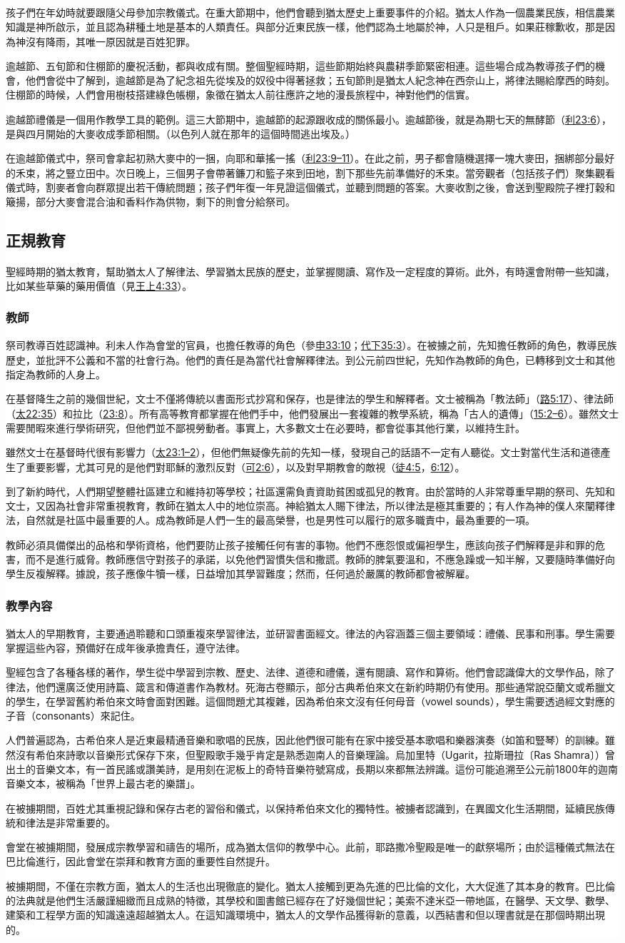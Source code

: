 孩子們在年幼時就要跟隨父母參加宗教儀式。在重大節期中，他們會聽到猶太歷史上重要事件的介紹。猶太人作為一個農業民族，相信農業知識是神所啟示，並且認為耕種土地是基本的人類責任。與部分近東民族一樣，他們認為土地屬於神，人只是租戶。如果莊稼歉收，那是因為神沒有降雨，其唯一原因就是百姓犯罪。

逾越節、五旬節和住棚節的慶祝活動，都與收成有關。整個聖經時期，這些節期始終與農耕季節緊密相連。這些場合成為教導孩子們的機會，他們會從中了解到，逾越節是為了紀念祖先從埃及的奴役中得著拯救；五旬節則是猶太人紀念神在西奈山上，將律法賜給摩西的時刻。住棚節的時候，人們會用樹枝搭建綠色帳棚，象徵在猶太人前往應許之地的漫長旅程中，神對他們的信實。

逾越節禮儀是一個用作教學工具的範例。這三大節期中，逾越節的起源跟收成的關係最小。逾越節後，就是為期七天的無酵節（[利23:6](https://ref.ly/Lev23:6)），是與四月開始的大麥收成季節相關。（以色列人就在那年的這個時間逃出埃及。）

在逾越節儀式中，祭司會拿起初熟大麥中的一捆，向耶和華搖一搖（[利23:9–11](https://ref.ly/Lev23:9-Lev23:11)）。在此之前，男子都會隨機選擇一塊大麥田，捆綁部分最好的禾束，將之豎立田中。次日晚上，三個男子會帶著鐮刀和籃子來到田地，割下那些先前準備好的禾束。當旁觀者（包括孩子們）聚集觀看儀式時，割麥者會向群眾提出若干傳統問題；孩子們年復一年見證這個儀式，並聽到問題的答案。大麥收割之後，會送到聖殿院子裡打穀和簸揚，部分大麥會混合油和香料作為供物，剩下的則會分給祭司。

正規教育
----

聖經時期的猶太教育，幫助猶太人了解律法、學習猶太民族的歷史，並掌握閱讀、寫作及一定程度的算術。此外，有時還會附帶一些知識，比如某些草藥的藥用價值（見[王上4:33](https://ref.ly/1Kgs4:33)）。

### 教師

祭司教導百姓認識神。利未人作為會堂的官員，也擔任教導的角色（參[申33:10](https://ref.ly/Deut33:10)；[代下35:3](https://ref.ly/2Chr35:3)）。在被擄之前，先知擔任教師的角色，教導民族歷史，並批評不公義和不當的社會行為。他們的責任是為當代社會解釋律法。到公元前四世紀，先知作為教師的角色，已轉移到文士和其他指定為教師的人身上。

在基督降生之前的幾個世紀，文士不僅將傳統以書面形式抄寫和保存，也是律法的學生和解釋者。文士被稱為「教法師」（[路5:17](https://ref.ly/Luke5:17)）、律法師（[太22:35](https://ref.ly/Matt22:35)）和拉比（[23:8](https://ref.ly/Matt23:8)）。所有高等教育都掌握在他們手中，他們發展出一套複雜的教學系統，稱為「古人的遺傳」（[15:2–6](https://ref.ly/Matt15:2-Matt15:6)）。雖然文士需要閒暇來進行學術研究，但他們並不鄙視勞動者。事實上，大多數文士在必要時，都會從事其他行業，以維持生計。

雖然文士在基督時代很有影響力（[太23:1–2](https://ref.ly/Matt23:1-Matt23:2)），但他們無疑像先前的先知一樣，發現自己的話語不一定有人聽從。文士對當代生活和道德產生了重要影響，尤其可見的是他們對耶穌的激烈反對（[可2:6](https://ref.ly/Mark2:6)），以及對早期教會的敵視（[徒4:5](https://ref.ly/Acts4:5)，[6:12](https://ref.ly/Acts6:12)）。

到了新約時代，人們期望整體社區建立和維持初等學校；社區還需負責資助貧困或孤兒的教育。由於當時的人非常尊重早期的祭司、先知和文士，又因為社會非常重視教育，教師在猶太人中的地位崇高。神給猶太人賜下律法，所以律法是極其重要的；有人作為神的僕人來闡釋律法，自然就是社區中最重要的人。成為教師是人們一生的最高榮譽，也是男性可以履行的眾多職責中，最為重要的一項。

教師必須具備傑出的品格和學術資格，他們要防止孩子接觸任何有害的事物。他們不應怨恨或偏袒學生，應該向孩子們解釋是非和罪的危害，而不是進行威脅。教師應信守對孩子的承諾，以免他們習慣失信和撒謊。教師的脾氣要溫和，不應急躁或一知半解，又要隨時準備好向學生反複解釋。據說，孩子應像牛犢一樣，日益增加其學習難度；然而，任何過於嚴厲的教師都會被解雇。

### 教學內容

猶太人的早期教育，主要通過聆聽和口頭重複來學習律法，並研習書面經文。律法的內容涵蓋三個主要領域：禮儀、民事和刑事。學生需要掌握這些內容，預備好在成年後承擔責任，遵守法律。

聖經包含了各種各樣的著作，學生從中學習到宗教、歷史、法律、道德和禮儀，還有閱讀、寫作和算術。他們會認識偉大的文學作品，除了律法，他們還廣泛使用詩篇、箴言和傳道書作為教材。死海古卷顯示，部分古典希伯來文在新約時期仍有使用。那些通常說亞蘭文或希臘文的學生，在學習舊約希伯來文時會面對困難。這個問題尤其複雜，因為希伯來文沒有任何母音（vowel sounds），學生需要透過經文對應的子音（consonants）來記住。

人們普遍認為，古希伯來人是近東最精通音樂和歌唱的民族，因此他們很可能有在家中接受基本歌唱和樂器演奏（如笛和豎琴）的訓練。雖然沒有希伯來詩歌以音樂形式保存下來，但聖殿歌手幾乎肯定是熟悉迦南人的音樂理論。烏加里特（Ugarit，拉斯珊拉〔Ras Shamra〕）曾出土的音樂文本，有一首民謠或讚美詩，是用刻在泥板上的奇特音樂符號寫成，長期以來都無法辨識。這份可能追溯至公元前1800年的迦南音樂文本，被稱為「世界上最古老的樂譜」。

在被擄期間，百姓尤其重視記錄和保存古老的習俗和儀式，以保持希伯來文化的獨特性。被擄者認識到，在異國文化生活期間，延續民族傳統和律法是非常重要的。

會堂在被擄期間，發展成宗教學習和禱告的場所，成為猶太信仰的教學中心。此前，耶路撒冷聖殿是唯一的獻祭場所；由於這種儀式無法在巴比倫進行，因此會堂在崇拜和教育方面的重要性自然提升。

被擄期間，不僅在宗教方面，猶太人的生活也出現徹底的變化。猶太人接觸到更為先進的巴比倫的文化，大大促進了其本身的教育。巴比倫的法典就是他們生活嚴謹細緻而且成熟的特徵，其學校和圖書館已經存在了好幾個世紀；美索不達米亞一帶地區，在醫學、天文學、數學、建築和工程學方面的知識遠遠超越猶太人。在這知識環境中，猶太人的文學作品獲得新的意義，以西結書和但以理書就是在那個時期出現的。
